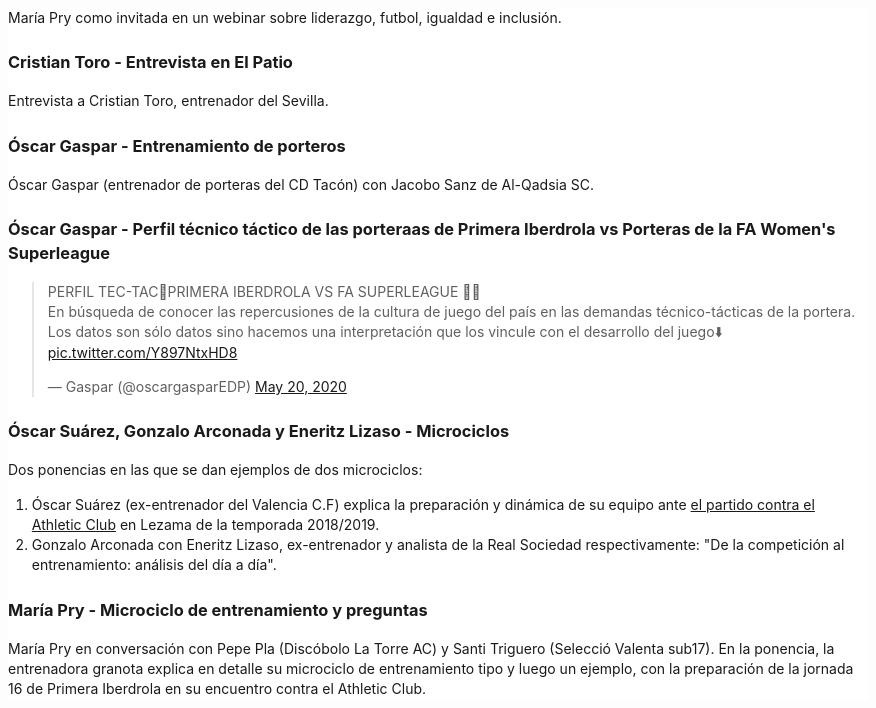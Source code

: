 María Pry como invitada en un webinar sobre liderazgo, futbol, igualdad e inclusión.

<iframe width="560" height="315" src="https://www.youtube.com/embed/YT8vLd_VN8Q" frameborder="0" allow="accelerometer; autoplay; encrypted-media; gyroscope; picture-in-picture" allowfullscreen></iframe>

### Cristian Toro - Entrevista en El Patio

Entrevista a Cristian Toro, entrenador del Sevilla.

<iframe width="560" height="315" src="https://www.youtube.com/embed/YT8vLd_VN8Q" frameborder="0" allow="accelerometer; autoplay; encrypted-media; gyroscope; picture-in-picture" allowfullscreen></iframe>

### Óscar Gaspar - Entrenamiento de porteros

Óscar Gaspar (entrenador de porteras del CD Tacón) con Jacobo Sanz  de Al-Qadsia SC.

<iframe width="560" height="315" src="https://www.youtube.com/embed/FYMigxpfBa0" frameborder="0" allow="accelerometer; autoplay; encrypted-media; gyroscope; picture-in-picture" allowfullscreen></iframe>

### Óscar Gaspar - Perfil técnico táctico de las porteraas de Primera Iberdrola vs Porteras de la FA Women's Superleague

<blockquote class="twitter-tweet"><p lang="es" dir="ltr">PERFIL TEC-TAC🧤PRIMERA IBERDROLA VS FA SUPERLEAGUE 🧠💡<br>En búsqueda de conocer las repercusiones de la cultura de juego del país en las demandas técnico-tácticas de la portera. Los datos son sólo datos sino hacemos una interpretación que los vincule con el desarrollo del juego⬇️ <a href="https://t.co/Y897NtxHD8">pic.twitter.com/Y897NtxHD8</a></p>&mdash; Gaspar (@oscargasparEDP) <a href="https://twitter.com/oscargasparEDP/status/1263067009417383937?ref_src=twsrc%5Etfw">May 20, 2020</a></blockquote> <script async src="https://platform.twitter.com/widgets.js" charset="utf-8"></script> 

### Óscar Suárez, Gonzalo Arconada y Eneritz Lizaso - Microciclos

Dos ponencias en las que se dan ejemplos de dos microciclos:

1. Óscar Suárez (ex-entrenador del Valencia C.F) explica la preparación y dinámica de su equipo ante [el partido contra el Athletic Club](https://www.youtube.com/watch?v=YmLvvwTJyN4) en Lezama de la temporada 2018/2019.
2. Gonzalo Arconada con Eneritz Lizaso, ex-entrenador y analista de la Real Sociedad respectivamente: "De la competición al entrenamiento: análisis del día a día".

<iframe width="560" height="315" src="https://www.youtube.com/embed/7F71UjPrH1U" frameborder="0" allow="accelerometer; autoplay; encrypted-media; gyroscope; picture-in-picture" allowfullscreen></iframe>

### María Pry - Microciclo de entrenamiento y preguntas

María Pry en conversación con Pepe Pla (Discóbolo La Torre AC) y Santi Triguero (Selecció Valenta sub17). En la ponencia, la entrenadora granota explica en detalle su microciclo de entrenamiento tipo y luego un ejemplo, con la preparación de la jornada 16 de Primera Iberdrola en su encuentro contra el Athletic Club.
